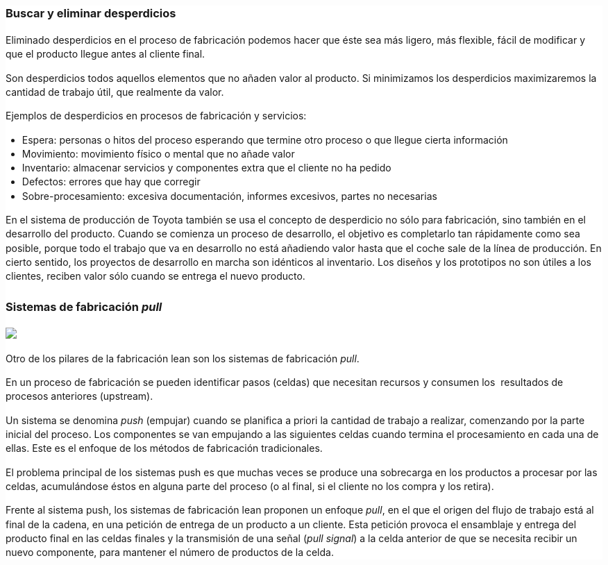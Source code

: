 ### Buscar y eliminar desperdicios ###

Eliminado desperdicios en el proceso de fabricación podemos hacer que
éste sea más ligero, más flexible, fácil de modificar y que el
producto llegue antes al cliente final.

Son desperdicios todos aquellos elementos que no añaden valor al
producto. Si minimizamos los desperdicios maximizaremos la cantidad de
trabajo útil, que realmente da valor.

Ejemplos de desperdicios en procesos de fabricación y servicios: 

- Espera: personas o hitos del proceso esperando que termine otro
  proceso o que llegue cierta información 
- Movimiento: movimiento físico o mental que no añade valor
- Inventario: almacenar servicios y componentes extra que el
  cliente no ha pedido 
- Defectos: errores que hay que corregir 
- Sobre-procesamiento: excesiva documentación, informes excesivos,
  partes no necesarias
      
En el sistema de producción de Toyota también se usa el concepto de
desperdicio no sólo para fabricación, sino también en el desarrollo
del producto. Cuando se comienza un proceso de desarrollo, el objetivo
es completarlo tan rápidamente como sea posible, porque todo el
trabajo que va en desarrollo no está añadiendo valor hasta que el
coche sale de la línea de producción. En cierto sentido, los proyectos
de desarrollo en marcha son idénticos al inventario. Los diseños y los
prototipos no son útiles a los clientes, reciben valor sólo cuando se
entrega el nuevo producto.

### Sistemas de fabricación _pull_ ###

<img src="imagenes/sistema-pull.png" width="400px"/>

Otro de los pilares de la fabricación lean son los sistemas de
fabricación _pull_.

En un proceso de fabricación se pueden identificar pasos (celdas) que
necesitan recursos y consumen los  resultados de procesos anteriores
(upstream).

Un sistema se denomina _push_ (empujar) cuando se planifica a priori
la cantidad de trabajo a realizar, comenzando por la parte inicial del
proceso. Los componentes se van empujando a las siguientes celdas
cuando termina el procesamiento en cada una de ellas. Este es el
enfoque de los métodos de fabricación tradicionales.

El problema principal de los sistemas push es que muchas veces se
produce una sobrecarga en los productos a procesar por las celdas,
acumulándose éstos en alguna parte del proceso (o al final, si el
cliente no los compra y los retira).

Frente al sistema push, los sistemas de fabricación lean proponen un
enfoque _pull_, en el que el origen del flujo de trabajo está al final
de la cadena, en una petición de entrega de un producto a un
cliente. Esta petición provoca el ensamblaje y entrega del producto
final en las celdas finales y la transmisión de una señal (_pull
signal_) a la celda anterior de que se necesita recibir un nuevo
componente, para mantener el número de productos de la celda.
